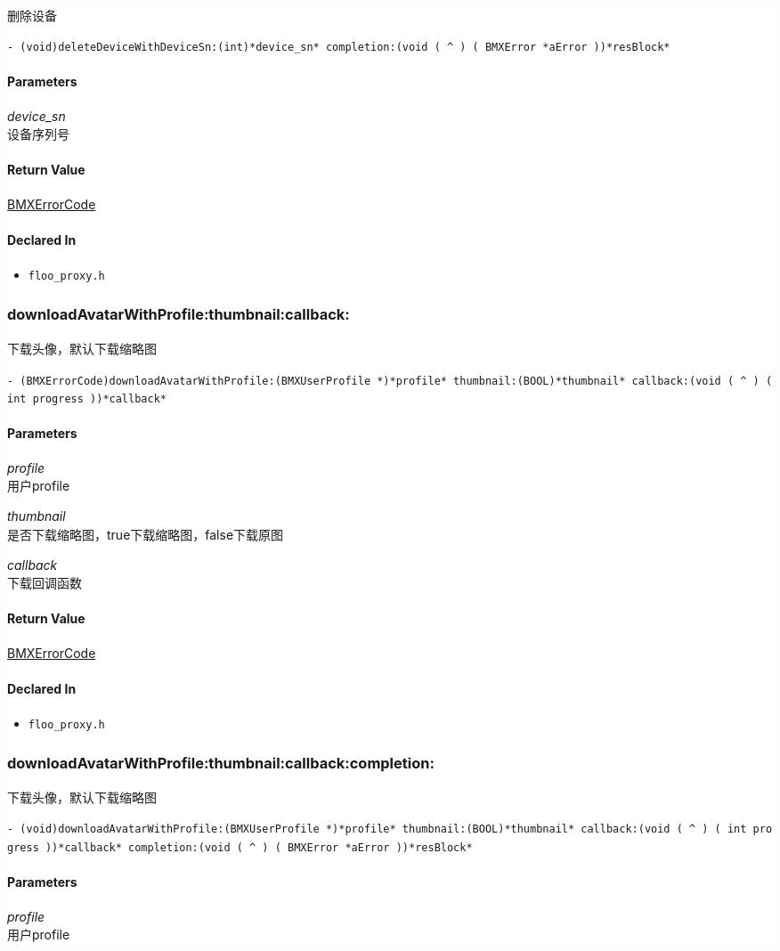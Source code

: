 删除设备

`- (void)deleteDeviceWithDeviceSn:(int)*device_sn* completion:(void ( ^ ) ( BMXError *aError ))*resBlock*`

#### Parameters

*device_sn*  
   设备序列号  

#### Return Value
<a href="../Constants/BMXErrorCode.md">BMXErrorCode</a>

#### Declared In
* `floo_proxy.h`

<a name="//api/name/downloadAvatarWithProfile:thumbnail:callback:" title="downloadAvatarWithProfile:thumbnail:callback:"></a>
### downloadAvatarWithProfile:thumbnail:callback:

下载头像，默认下载缩略图

`- (BMXErrorCode)downloadAvatarWithProfile:(BMXUserProfile *)*profile* thumbnail:(BOOL)*thumbnail* callback:(void ( ^ ) ( int progress ))*callback*`

#### Parameters

*profile*  
   用户profile  

*thumbnail*  
   是否下载缩略图，true下载缩略图，false下载原图  

*callback*  
   下载回调函数  

#### Return Value
<a href="../Constants/BMXErrorCode.md">BMXErrorCode</a>

#### Declared In
* `floo_proxy.h`

<a name="//api/name/downloadAvatarWithProfile:thumbnail:callback:completion:" title="downloadAvatarWithProfile:thumbnail:callback:completion:"></a>
### downloadAvatarWithProfile:thumbnail:callback:completion:

下载头像，默认下载缩略图

`- (void)downloadAvatarWithProfile:(BMXUserProfile *)*profile* thumbnail:(BOOL)*thumbnail* callback:(void ( ^ ) ( int progress ))*callback* completion:(void ( ^ ) ( BMXError *aError ))*resBlock*`

#### Parameters

*profile*  
   用户profile  
